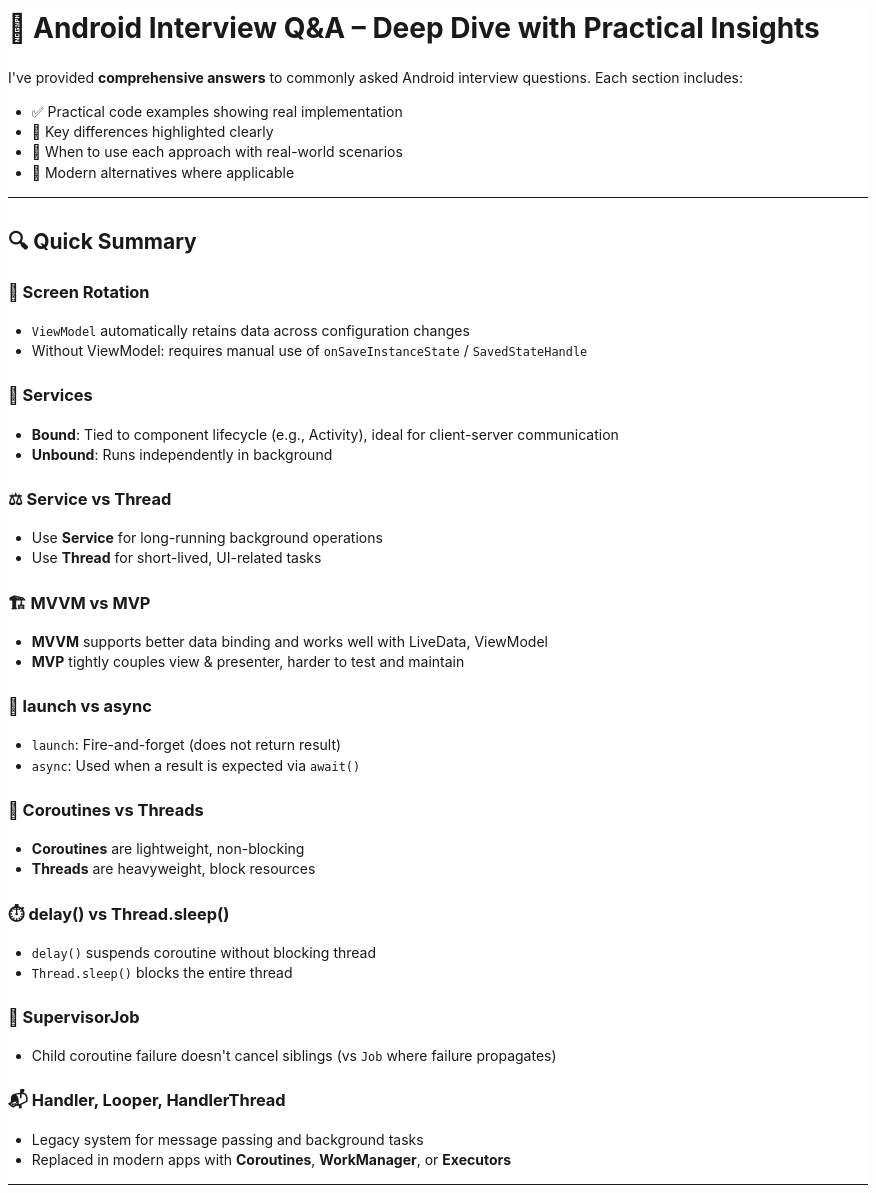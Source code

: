 # 📱 Android Interview Q&A – Deep Dive with Practical Insights

I've provided **comprehensive answers** to commonly asked Android interview questions. Each section includes:

- ✅ Practical code examples showing real implementation  
- 🧠 Key differences highlighted clearly  
- 📌 When to use each approach with real-world scenarios  
- 🚀 Modern alternatives where applicable  

---

## 🔍 Quick Summary

### 📲 Screen Rotation  
- `ViewModel` automatically retains data across configuration changes  
- Without ViewModel: requires manual use of `onSaveInstanceState` / `SavedStateHandle`  

### 🔧 Services  
- **Bound**: Tied to component lifecycle (e.g., Activity), ideal for client-server communication  
- **Unbound**: Runs independently in background  

### ⚖️ Service vs Thread  
- Use **Service** for long-running background operations  
- Use **Thread** for short-lived, UI-related tasks  

### 🏗️ MVVM vs MVP  
- **MVVM** supports better data binding and works well with LiveData, ViewModel  
- **MVP** tightly couples view & presenter, harder to test and maintain  

### 🚀 launch vs async  
- `launch`: Fire-and-forget (does not return result)  
- `async`: Used when a result is expected via `await()`  

### 🧵 Coroutines vs Threads  
- **Coroutines** are lightweight, non-blocking  
- **Threads** are heavyweight, block resources  

### ⏱️ delay() vs Thread.sleep()  
- `delay()` suspends coroutine without blocking thread  
- `Thread.sleep()` blocks the entire thread  

### 🧭 SupervisorJob  
- Child coroutine failure doesn't cancel siblings (vs `Job` where failure propagates)  

### 📬 Handler, Looper, HandlerThread  
- Legacy system for message passing and background tasks  
- Replaced in modern apps with **Coroutines**, **WorkManager**, or **Executors**  

---